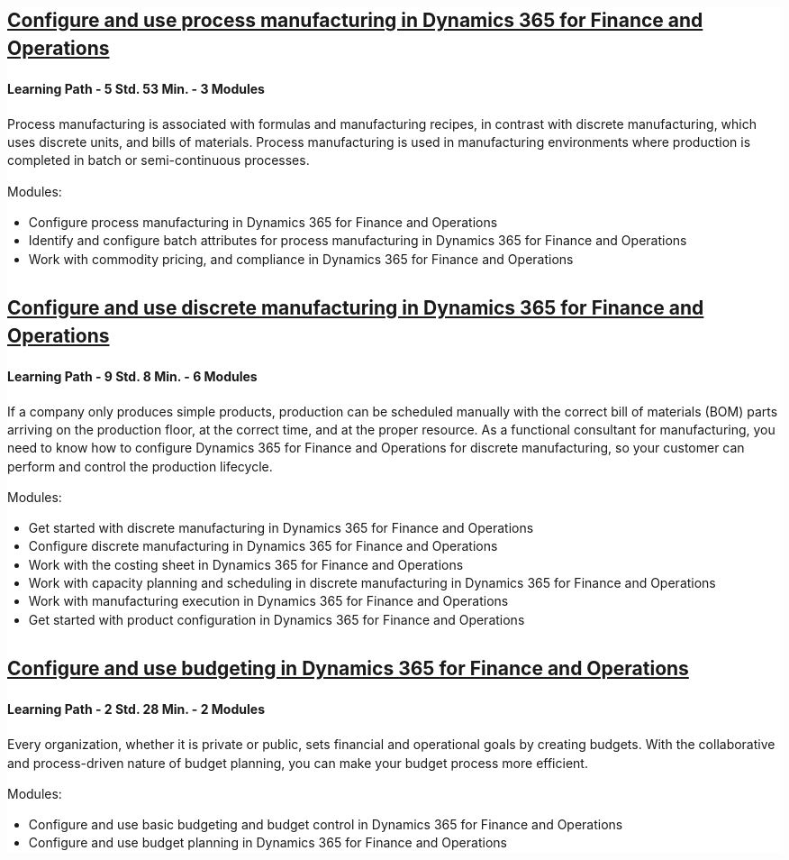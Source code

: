 ## [Configure and use process manufacturing in Dynamics 365 for Finance and Operations](https://docs.microsoft.com/de-de/learn/paths/configure-use-process-manufacturing-dyn365-supply-chain-mgmt)
#### Learning Path - 5 Std. 53 Min. - 3 Modules

Process manufacturing is associated with formulas and manufacturing recipes, in contrast with discrete manufacturing, which uses discrete units, and bills of materials. Process manufacturing is used in manufacturing environments where production is completed in batch or semi-continuous processes.


Modules:
- Configure process manufacturing in Dynamics 365 for Finance and Operations
- Identify and configure batch attributes for process manufacturing in Dynamics 365 for Finance and Operations
- Work with commodity pricing, and compliance in Dynamics 365 for Finance and Operations

## [Configure and use discrete manufacturing in Dynamics 365 for Finance and Operations](https://docs.microsoft.com/de-de/learn/paths/configure-use-discrete-manufacturing-dyn365-supply-chain-mgmt)
#### Learning Path - 9 Std. 8 Min. - 6 Modules

If a company only produces simple products, production can be scheduled manually with the correct bill of materials (BOM) parts arriving on the production floor, at the correct time, and at the proper resource. As a functional consultant for manufacturing, you need to know how to configure Dynamics 365 for Finance and Operations for discrete manufacturing, so your customer can perform and control the production lifecycle.


Modules:
- Get started with discrete manufacturing in Dynamics 365 for Finance and Operations
- Configure discrete manufacturing in Dynamics 365 for Finance and Operations
- Work with the costing sheet in Dynamics 365 for Finance and Operations
- Work with capacity planning and scheduling in discrete manufacturing in Dynamics 365 for Finance and Operations
- Work with manufacturing execution in Dynamics 365 for Finance and Operations
- Get started with product configuration in Dynamics 365 for Finance and Operations

## [Configure and use budgeting in Dynamics 365 for Finance and Operations](https://docs.microsoft.com/de-de/learn/paths/configure-use-budgeting-dyn365-finance)
#### Learning Path - 2 Std. 28 Min. - 2 Modules

Every organization, whether it is private or public, sets financial and operational goals by creating budgets. With the collaborative and process-driven nature of budget planning, you can make your budget process more efficient.


Modules:
- Configure and use basic budgeting and budget control in Dynamics 365 for Finance and Operations
- Configure and use budget planning in Dynamics 365 for Finance and Operations
